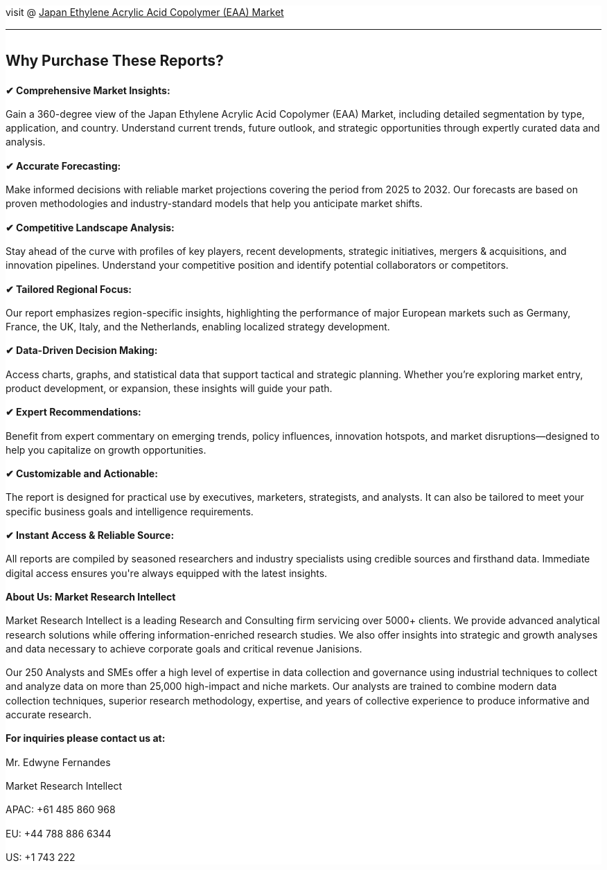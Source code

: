 visit&nbsp;@</strong>&nbsp;</span><span class="font-[700]"><a href="https://www.marketresearchintellect.com/product/ethylene-acrylic-acid-copolymer-eaa-market/?utm_source=Linkedin&utm_medium=824" target="_blank" data-tracking-control-name="article-ssr-frontend-pulse_little-text-block" data-tracking-will-navigate="" data-test-link="">Japan Ethylene Acrylic Acid Copolymer (EAA) Market</a></span></p></blockquote><hr /><h2>Why Purchase These Reports?</h2><p><strong>✔ Comprehensive Market Insights:</strong></p><p>Gain a 360-degree view of the Japan Ethylene Acrylic Acid Copolymer (EAA) Market, including detailed segmentation by type, application, and country. Understand current trends, future outlook, and strategic opportunities through expertly curated data and analysis.</p><p><strong>✔ Accurate Forecasting:</strong></p><p>Make informed decisions with reliable market projections covering the period from 2025 to 2032. Our forecasts are based on proven methodologies and industry-standard models that help you anticipate market shifts.</p><p><strong>✔ Competitive Landscape Analysis:</strong></p><p>Stay ahead of the curve with profiles of key players, recent developments, strategic initiatives, mergers &amp; acquisitions, and innovation pipelines. Understand your competitive position and identify potential collaborators or competitors.</p><p><strong>✔ Tailored Regional Focus:</strong></p><p>Our report emphasizes region-specific insights, highlighting the performance of major European markets such as Germany, France, the UK, Italy, and the Netherlands, enabling localized strategy development.</p><p><strong>✔ Data-Driven Decision Making:</strong></p><p>Access charts, graphs, and statistical data that support tactical and strategic planning. Whether you&rsquo;re exploring market entry, product development, or expansion, these insights will guide your path.</p><p><strong>✔ Expert Recommendations:</strong></p><p>Benefit from expert commentary on emerging trends, policy influences, innovation hotspots, and market disruptions&mdash;designed to help you capitalize on growth opportunities.</p><p><strong>✔ Customizable and Actionable:</strong></p><p>The report is designed for practical use by executives, marketers, strategists, and analysts. It can also be tailored to meet your specific business goals and intelligence requirements.</p><p><strong>✔ Instant Access &amp; Reliable Source:</strong></p><p>All reports are compiled by seasoned researchers and industry specialists using credible sources and firsthand data. Immediate digital access ensures you're always equipped with the latest insights.</p><p><strong><span class="font-[700]">About Us: Market Research Intellect</span></strong></p><p><span class="">Market Research Intellect is a leading Research and Consulting firm servicing over 5000+ clients. We provide advanced analytical research solutions while offering information-enriched research studies.&nbsp;</span>We also offer insights into strategic and growth analyses and data necessary to achieve corporate goals and critical revenue Janisions.</p><p><span class="">Our 250 Analysts and SMEs offer a high level of expertise in data collection and governance using industrial techniques to collect and analyze data on more than 25,000 high-impact and niche markets. Our analysts are trained to combine modern data collection techniques, superior research methodology, expertise, and years of collective experience to produce informative and accurate research.</span></p><p><strong>For inquiries please contact us at:</strong></p><p>Mr. Edwyne Fernandes</p><p>Market Research Intellect</p><p>APAC: +61 485 860 968</p><p>EU: +44 788 886 6344</p><p>US: +1 743 222
